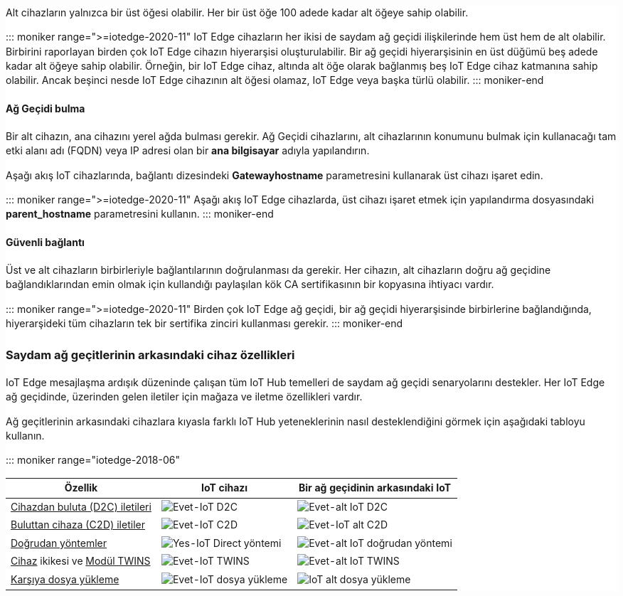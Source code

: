 Alt cihazların yalnızca bir üst öğesi olabilir. Her bir üst öğe 100 adede kadar alt öğeye sahip olabilir.


::: moniker range=">=iotedge-2020-11"
IoT Edge cihazların her ikisi de saydam ağ geçidi ilişkilerinde hem üst hem de alt olabilir. Birbirini raporlayan birden çok IoT Edge cihazın hiyerarşisi oluşturulabilir. Bir ağ geçidi hiyerarşisinin en üst düğümü beş adede kadar alt öğeye sahip olabilir. Örneğin, bir IoT Edge cihaz, altında alt öğe olarak bağlanmış beş IoT Edge cihaz katmanına sahip olabilir. Ancak beşinci nesde IoT Edge cihazının alt öğesi olamaz, IoT Edge veya başka türlü olabilir.
::: moniker-end

#### <a name="gateway-discovery"></a>Ağ Geçidi bulma

Bir alt cihazın, ana cihazını yerel ağda bulması gerekir. Ağ Geçidi cihazlarını, alt cihazlarının konumunu bulmak için kullanacağı tam etki alanı adı (FQDN) veya IP adresi olan bir **ana bilgisayar** adıyla yapılandırın.

Aşağı akış IoT cihazlarında, bağlantı dizesindeki **Gatewayhostname** parametresini kullanarak üst cihazı işaret edin.


::: moniker range=">=iotedge-2020-11"
Aşağı akış IoT Edge cihazlarda, üst cihazı işaret etmek için yapılandırma dosyasındaki **parent_hostname** parametresini kullanın.
::: moniker-end

#### <a name="secure-connection"></a>Güvenli bağlantı

Üst ve alt cihazların birbirleriyle bağlantılarının doğrulanması da gerekir. Her cihazın, alt cihazların doğru ağ geçidine bağlandıklarından emin olmak için kullandığı paylaşılan kök CA sertifikasının bir kopyasına ihtiyacı vardır.


::: moniker range=">=iotedge-2020-11"
Birden çok IoT Edge ağ geçidi, bir ağ geçidi hiyerarşisinde birbirlerine bağlandığında, hiyerarşideki tüm cihazların tek bir sertifika zinciri kullanması gerekir.
::: moniker-end

### <a name="device-capabilities-behind-transparent-gateways"></a>Saydam ağ geçitlerinin arkasındaki cihaz özellikleri

IoT Edge mesajlaşma ardışık düzeninde çalışan tüm IoT Hub temelleri de saydam ağ geçidi senaryolarını destekler. Her IoT Edge ağ geçidinde, üzerinden gelen iletiler için mağaza ve iletme özellikleri vardır.

Ağ geçitlerinin arkasındaki cihazlara kıyasla farklı IoT Hub yeteneklerinin nasıl desteklendiğini görmek için aşağıdaki tabloyu kullanın.


::: moniker range="iotedge-2018-06"

| Özellik | IoT cihazı | Bir ağ geçidinin arkasındaki IoT |
| ---------- | ---------- | -------------------- |
| [Cihazdan buluta (D2C) iletileri](../iot-hub/iot-hub-devguide-messages-d2c.md) |  ![Evet-IoT D2C](./media/iot-edge-as-gateway/check-yes.png) | ![Evet-alt IoT D2C](./media/iot-edge-as-gateway/check-yes.png) |
| [Buluttan cihaza (C2D) iletiler](../iot-hub/iot-hub-devguide-messages-c2d.md) | ![Evet-IoT C2D](./media/iot-edge-as-gateway/check-yes.png) | ![Evet-IoT alt C2D](./media/iot-edge-as-gateway/check-yes.png) |
| [Doğrudan yöntemler](../iot-hub/iot-hub-devguide-direct-methods.md) | ![Yes-IoT Direct yöntemi](./media/iot-edge-as-gateway/check-yes.png) | ![Evet-alt IoT doğrudan yöntemi](./media/iot-edge-as-gateway/check-yes.png) |
| [Cihaz](../iot-hub/iot-hub-devguide-device-twins.md) ikikesi ve [Modül TWINS](../iot-hub/iot-hub-devguide-module-twins.md) | ![Evet-IoT TWINS](./media/iot-edge-as-gateway/check-yes.png) | ![Evet-alt IoT TWINS](./media/iot-edge-as-gateway/check-yes.png) |
| [Karşıya dosya yükleme](../iot-hub/iot-hub-devguide-file-upload.md) | ![Evet-IoT dosya yükleme](./media/iot-edge-as-gateway/check-yes.png) | ![IoT alt dosya yükleme](./media/iot-edge-as-gateway/crossout-no.png) |
